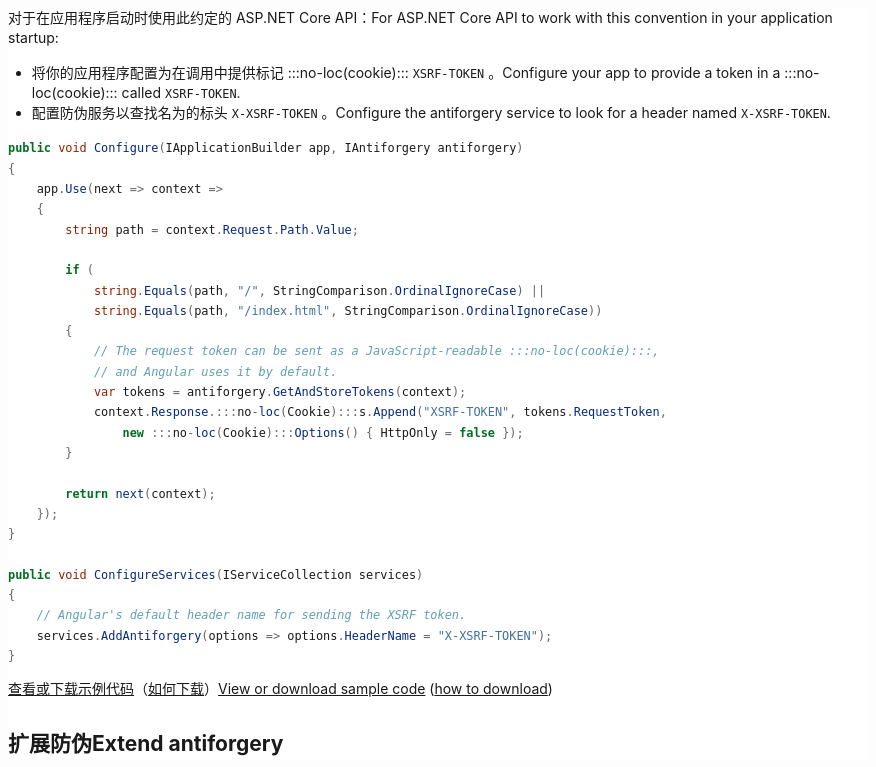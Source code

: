 <span data-ttu-id="8b6cd-308">对于在应用程序启动时使用此约定的 ASP.NET Core API：</span><span class="sxs-lookup"><span data-stu-id="8b6cd-308">For ASP.NET Core API to work with this convention in your application startup:</span></span>

* <span data-ttu-id="8b6cd-309">将你的应用程序配置为在调用中提供标记 :::no-loc(cookie)::: `XSRF-TOKEN` 。</span><span class="sxs-lookup"><span data-stu-id="8b6cd-309">Configure your app to provide a token in a :::no-loc(cookie)::: called `XSRF-TOKEN`.</span></span>
* <span data-ttu-id="8b6cd-310">配置防伪服务以查找名为的标头 `X-XSRF-TOKEN` 。</span><span class="sxs-lookup"><span data-stu-id="8b6cd-310">Configure the antiforgery service to look for a header named `X-XSRF-TOKEN`.</span></span>

```csharp
public void Configure(IApplicationBuilder app, IAntiforgery antiforgery)
{
    app.Use(next => context =>
    {
        string path = context.Request.Path.Value;

        if (
            string.Equals(path, "/", StringComparison.OrdinalIgnoreCase) ||
            string.Equals(path, "/index.html", StringComparison.OrdinalIgnoreCase))
        {
            // The request token can be sent as a JavaScript-readable :::no-loc(cookie):::, 
            // and Angular uses it by default.
            var tokens = antiforgery.GetAndStoreTokens(context);
            context.Response.:::no-loc(Cookie):::s.Append("XSRF-TOKEN", tokens.RequestToken, 
                new :::no-loc(Cookie):::Options() { HttpOnly = false });
        }

        return next(context);
    });
}

public void ConfigureServices(IServiceCollection services)
{
    // Angular's default header name for sending the XSRF token.
    services.AddAntiforgery(options => options.HeaderName = "X-XSRF-TOKEN");
}
```

<span data-ttu-id="8b6cd-311">[查看或下载示例代码](https://github.com/dotnet/AspNetCore.Docs/tree/master/aspnetcore/security/anti-request-forgery/sample/AngularSample)（[如何下载](xref:index#how-to-download-a-sample)）</span><span class="sxs-lookup"><span data-stu-id="8b6cd-311">[View or download sample code](https://github.com/dotnet/AspNetCore.Docs/tree/master/aspnetcore/security/anti-request-forgery/sample/AngularSample) ([how to download](xref:index#how-to-download-a-sample))</span></span>

## <a name="extend-antiforgery"></a><span data-ttu-id="8b6cd-312">扩展防伪</span><span class="sxs-lookup"><span data-stu-id="8b6cd-312">Extend antiforgery</span></span>
